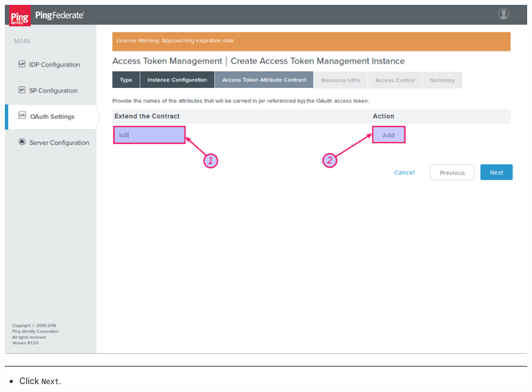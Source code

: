 ![](images/pf-setup-071.png "Access Token Management|Access Token Attribute Contract")

---

* Click `Next`.
